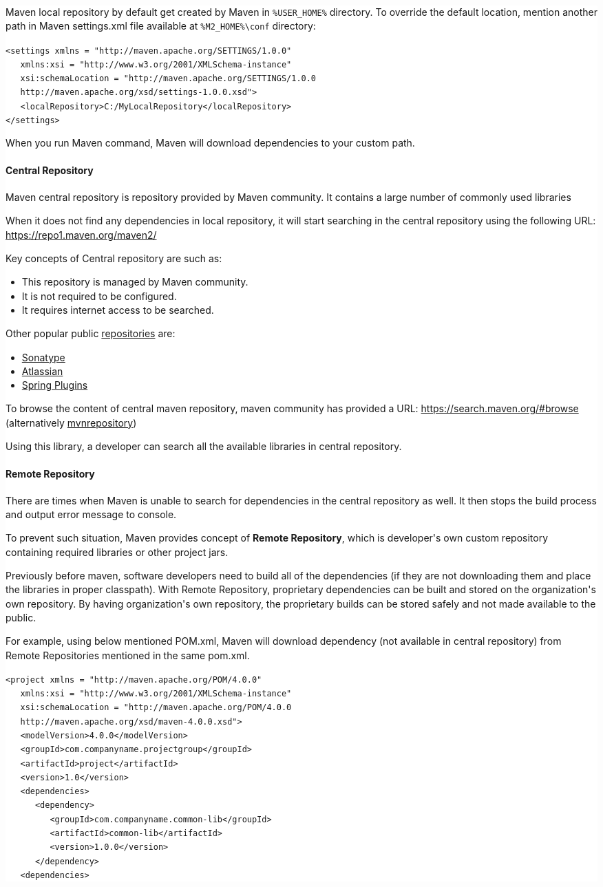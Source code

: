 Maven local repository by default get created by Maven in `%USER_HOME%` directory. To override the default location, mention another path in Maven settings.xml file available at `%M2_HOME%\conf` directory:

```
<settings xmlns = "http://maven.apache.org/SETTINGS/1.0.0"
   xmlns:xsi = "http://www.w3.org/2001/XMLSchema-instance"
   xsi:schemaLocation = "http://maven.apache.org/SETTINGS/1.0.0
   http://maven.apache.org/xsd/settings-1.0.0.xsd">
   <localRepository>C:/MyLocalRepository</localRepository>
</settings>
```
When you run Maven command, Maven will download dependencies to your custom path.

#### Central Repository
Maven central repository is repository provided by Maven community. It contains a large number of commonly used libraries

When it does not find any dependencies in local repository, it will start searching in the central repository using the following URL:
https://repo1.maven.org/maven2/

Key concepts of Central repository are such as:
- This repository is managed by Maven community.
- It is not required to be configured.
- It requires internet access to be searched.

Other popular public [repositories](https://mvnrepository.com/repos) are:
- [Sonatype](https://oss.sonatype.org/content/repositories/releases/)
- [Atlassian](https://packages.atlassian.com/mvn/maven-atlassian-external/)
- [Spring Plugins](https://repo.spring.io/plugins-release/)

To browse the content of central maven repository, maven community has provided a URL:
https://search.maven.org/#browse (alternatively [mvnrepository](https://mvnrepository.com))

Using this library, a developer can search all the available libraries in central repository.

#### Remote Repository
There are times when Maven is unable to search for dependencies in the central repository as well.
It then stops the build process and output error message to console.

To prevent such situation, Maven provides concept of **Remote Repository**,
which is developer's own custom repository containing required libraries or other project jars.

Previously before maven, software developers need to build all of the dependencies (if they are not downloading them and place the libraries in proper classpath). With Remote Repository, proprietary dependencies can be built and stored on the organization's own repository. By having organization's own repository, the proprietary builds can be stored safely and not made available to the public.

For example, using below mentioned POM.xml,
Maven will download dependency (not available in central repository) from Remote Repositories mentioned in the same pom.xml.

```
<project xmlns = "http://maven.apache.org/POM/4.0.0"
   xmlns:xsi = "http://www.w3.org/2001/XMLSchema-instance"
   xsi:schemaLocation = "http://maven.apache.org/POM/4.0.0
   http://maven.apache.org/xsd/maven-4.0.0.xsd">
   <modelVersion>4.0.0</modelVersion>
   <groupId>com.companyname.projectgroup</groupId>
   <artifactId>project</artifactId>
   <version>1.0</version>
   <dependencies>
      <dependency>
         <groupId>com.companyname.common-lib</groupId>
         <artifactId>common-lib</artifactId>
         <version>1.0.0</version>
      </dependency>
   <dependencies>
```